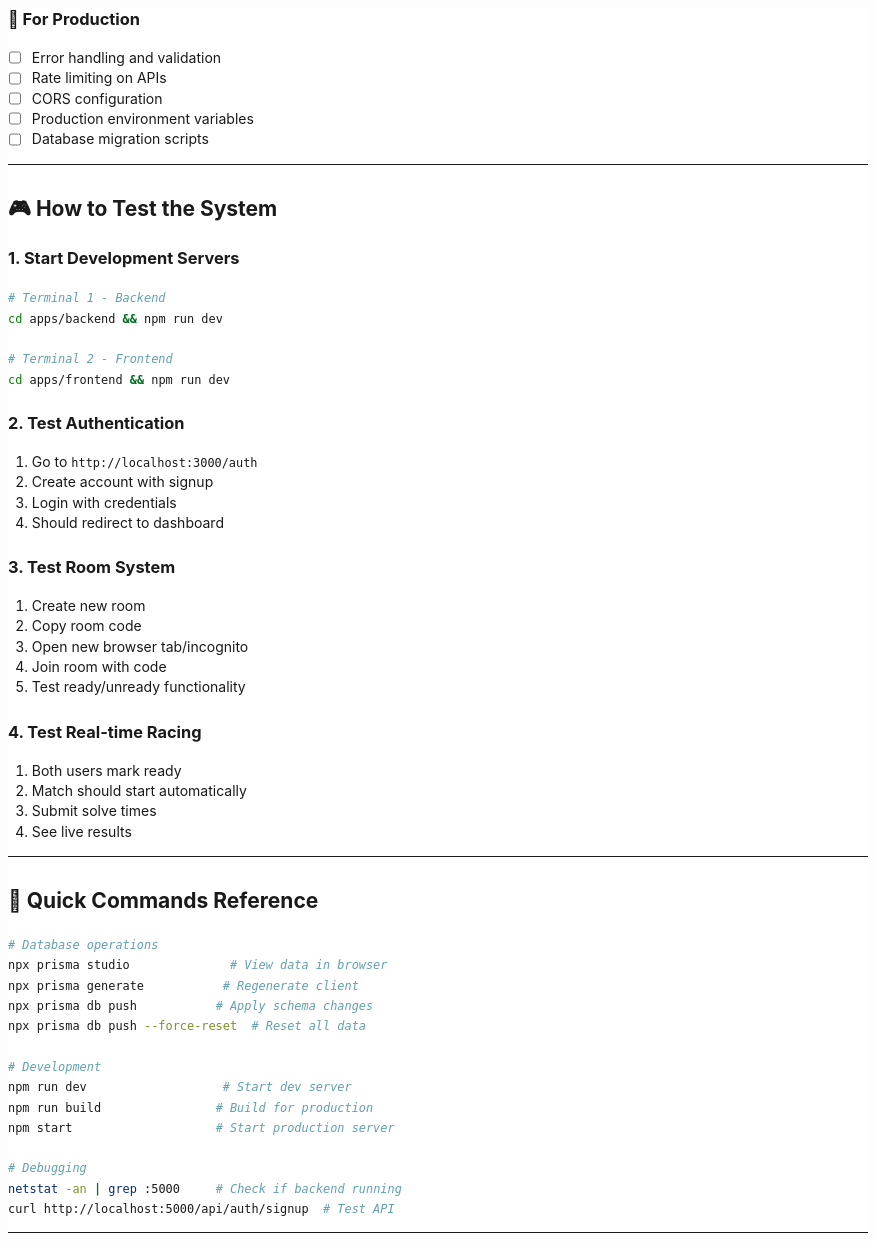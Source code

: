 ### 🔲 For Production
- [ ] Error handling and validation
- [ ] Rate limiting on APIs
- [ ] CORS configuration
- [ ] Production environment variables
- [ ] Database migration scripts

---

## 🎮 How to Test the System

### 1. Start Development Servers
```bash
# Terminal 1 - Backend
cd apps/backend && npm run dev

# Terminal 2 - Frontend  
cd apps/frontend && npm run dev
```

### 2. Test Authentication
1. Go to `http://localhost:3000/auth`
2. Create account with signup
3. Login with credentials
4. Should redirect to dashboard

### 3. Test Room System
1. Create new room
2. Copy room code
3. Open new browser tab/incognito
4. Join room with code
5. Test ready/unready functionality

### 4. Test Real-time Racing
1. Both users mark ready
2. Match should start automatically
3. Submit solve times
4. See live results

---

## 🔧 Quick Commands Reference

```bash
# Database operations
npx prisma studio              # View data in browser
npx prisma generate           # Regenerate client
npx prisma db push           # Apply schema changes
npx prisma db push --force-reset  # Reset all data

# Development
npm run dev                   # Start dev server
npm run build                # Build for production
npm start                    # Start production server

# Debugging
netstat -an | grep :5000     # Check if backend running
curl http://localhost:5000/api/auth/signup  # Test API
```

---